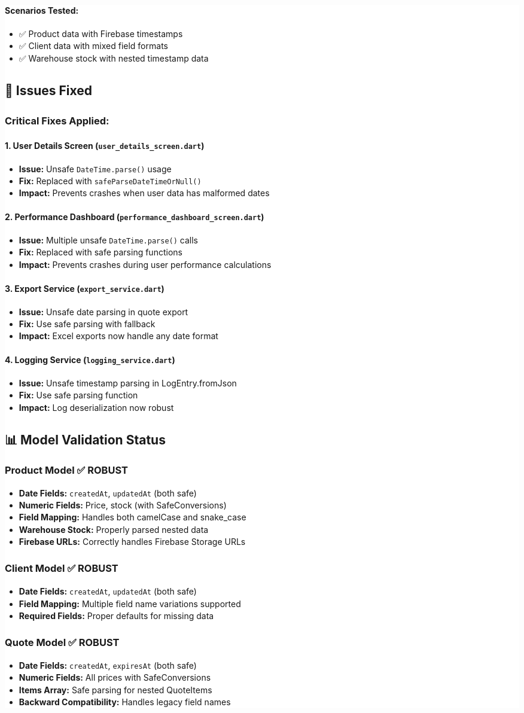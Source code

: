 #### Scenarios Tested:
- ✅ Product data with Firebase timestamps
- ✅ Client data with mixed field formats
- ✅ Warehouse stock with nested timestamp data

## 🔧 Issues Fixed

### Critical Fixes Applied:

#### 1. **User Details Screen** (`user_details_screen.dart`)
- **Issue:** Unsafe `DateTime.parse()` usage
- **Fix:** Replaced with `safeParseDateTimeOrNull()`
- **Impact:** Prevents crashes when user data has malformed dates

#### 2. **Performance Dashboard** (`performance_dashboard_screen.dart`)
- **Issue:** Multiple unsafe `DateTime.parse()` calls
- **Fix:** Replaced with safe parsing functions
- **Impact:** Prevents crashes during user performance calculations

#### 3. **Export Service** (`export_service.dart`)
- **Issue:** Unsafe date parsing in quote export
- **Fix:** Use safe parsing with fallback
- **Impact:** Excel exports now handle any date format

#### 4. **Logging Service** (`logging_service.dart`)
- **Issue:** Unsafe timestamp parsing in LogEntry.fromJson
- **Fix:** Use safe parsing function
- **Impact:** Log deserialization now robust

## 📊 Model Validation Status

### Product Model ✅ ROBUST
- **Date Fields:** `createdAt`, `updatedAt` (both safe)
- **Numeric Fields:** Price, stock (with SafeConversions)
- **Field Mapping:** Handles both camelCase and snake_case
- **Warehouse Stock:** Properly parsed nested data
- **Firebase URLs:** Correctly handles Firebase Storage URLs

### Client Model ✅ ROBUST
- **Date Fields:** `createdAt`, `updatedAt` (both safe)
- **Field Mapping:** Multiple field name variations supported
- **Required Fields:** Proper defaults for missing data

### Quote Model ✅ ROBUST
- **Date Fields:** `createdAt`, `expiresAt` (both safe)
- **Numeric Fields:** All prices with SafeConversions
- **Items Array:** Safe parsing for nested QuoteItems
- **Backward Compatibility:** Handles legacy field names
